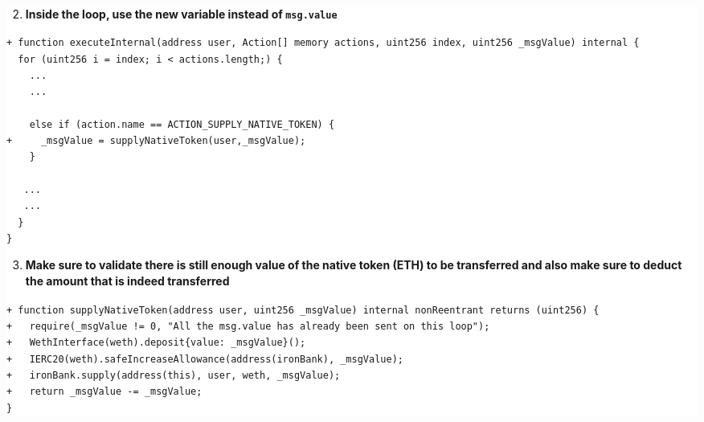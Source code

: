 2. **Inside the loop, use the new variable instead of `msg.value`**

```solidity
+ function executeInternal(address user, Action[] memory actions, uint256 index, uint256 _msgValue) internal {
  for (uint256 i = index; i < actions.length;) {
    ...
    ...

    else if (action.name == ACTION_SUPPLY_NATIVE_TOKEN) {
+     _msgValue = supplyNativeToken(user,_msgValue);
    }

   ...
   ...
  }
}
```

3. **Make sure to validate there is still enough value of the native token (ETH) to be transferred and also make sure to deduct the amount that is indeed transferred**
```solidity
+ function supplyNativeToken(address user, uint256 _msgValue) internal nonReentrant returns (uint256) {
+   require(_msgValue != 0, "All the msg.value has already been sent on this loop");
+   WethInterface(weth).deposit{value: _msgValue}();
+   IERC20(weth).safeIncreaseAllowance(address(ironBank), _msgValue);
+   ironBank.supply(address(this), user, weth, _msgValue);
+   return _msgValue -= _msgValue;
}
```